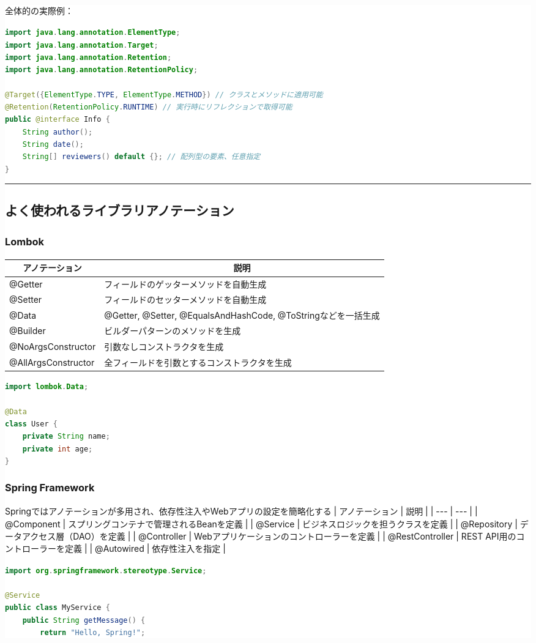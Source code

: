 全体的の実際例：
```Java
import java.lang.annotation.ElementType;
import java.lang.annotation.Target;
import java.lang.annotation.Retention;
import java.lang.annotation.RetentionPolicy;

@Target({ElementType.TYPE, ElementType.METHOD}) // クラスとメソッドに適用可能
@Retention(RetentionPolicy.RUNTIME) // 実行時にリフレクションで取得可能
public @interface Info {
    String author();
    String date();
    String[] reviewers() default {}; // 配列型の要素、任意指定
}
```

***************************************************************************
## よく使われるライブラリアノテーション
### Lombok
| アノテーション | 説明 |
| --- | --- |
| @Getter | フィールドのゲッターメソッドを自動生成 |
| @Setter | フィールドのセッターメソッドを自動生成 |
| @Data | @Getter, @Setter, @EqualsAndHashCode, @ToStringなどを一括生成 |
| @Builder | ビルダーパターンのメソッドを生成 |
| @NoArgsConstructor | 引数なしコンストラクタを生成 |
| @AllArgsConstructor | 全フィールドを引数とするコンストラクタを生成 |
```Java
import lombok.Data;

@Data
class User {
    private String name;
    private int age;
}
```

### Spring Framework
Springではアノテーションが多用され、依存性注入やWebアプリの設定を簡略化する
| アノテーション | 説明 |
| --- | --- |
| @Component | スプリングコンテナで管理されるBeanを定義 |
| @Service | ビジネスロジックを担うクラスを定義 |
| @Repository | データアクセス層（DAO）を定義 |
| @Controller | Webアプリケーションのコントローラーを定義 |
| @RestController | REST API用のコントローラーを定義 |
| @Autowired | 依存性注入を指定 |
```Java
import org.springframework.stereotype.Service;

@Service
public class MyService {
    public String getMessage() {
        return "Hello, Spring!";
```